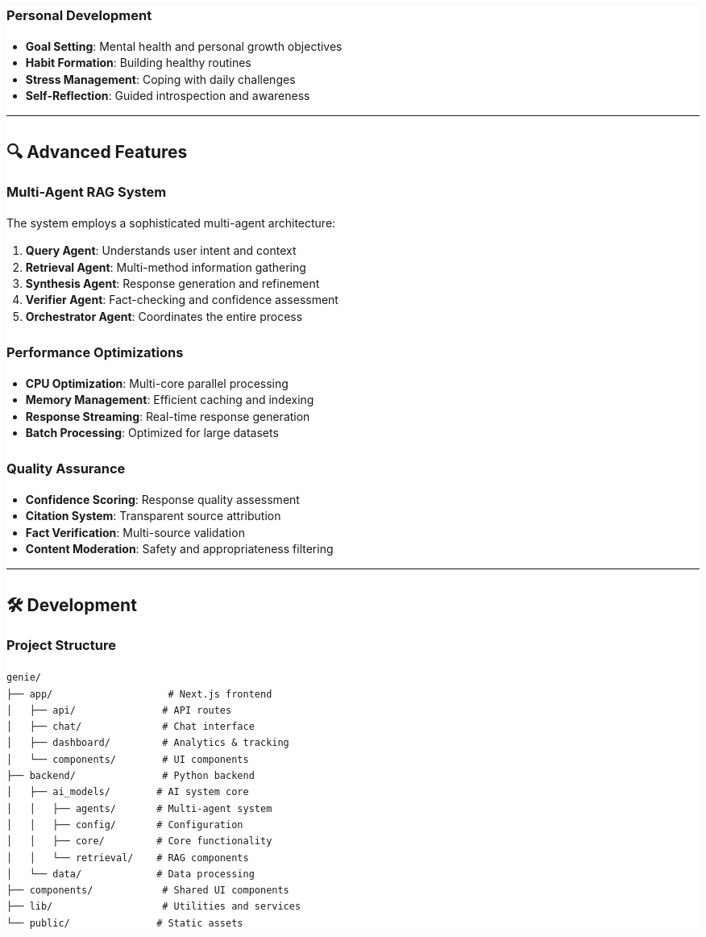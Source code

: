 ### Personal Development
- **Goal Setting**: Mental health and personal growth objectives
- **Habit Formation**: Building healthy routines
- **Stress Management**: Coping with daily challenges
- **Self-Reflection**: Guided introspection and awareness

---

## 🔍 Advanced Features

### Multi-Agent RAG System
The system employs a sophisticated multi-agent architecture:

1. **Query Agent**: Understands user intent and context
2. **Retrieval Agent**: Multi-method information gathering
3. **Synthesis Agent**: Response generation and refinement
4. **Verifier Agent**: Fact-checking and confidence assessment
5. **Orchestrator Agent**: Coordinates the entire process

### Performance Optimizations
- **CPU Optimization**: Multi-core parallel processing
- **Memory Management**: Efficient caching and indexing
- **Response Streaming**: Real-time response generation
- **Batch Processing**: Optimized for large datasets

### Quality Assurance
- **Confidence Scoring**: Response quality assessment
- **Citation System**: Transparent source attribution
- **Fact Verification**: Multi-source validation
- **Content Moderation**: Safety and appropriateness filtering

---

## 🛠️ Development

### Project Structure
```
genie/
├── app/                    # Next.js frontend
│   ├── api/               # API routes
│   ├── chat/              # Chat interface
│   ├── dashboard/         # Analytics & tracking
│   └── components/        # UI components
├── backend/               # Python backend
│   ├── ai_models/        # AI system core
│   │   ├── agents/       # Multi-agent system
│   │   ├── config/       # Configuration
│   │   ├── core/         # Core functionality
│   │   └── retrieval/    # RAG components
│   └── data/             # Data processing
├── components/            # Shared UI components
├── lib/                   # Utilities and services
└── public/               # Static assets
```
